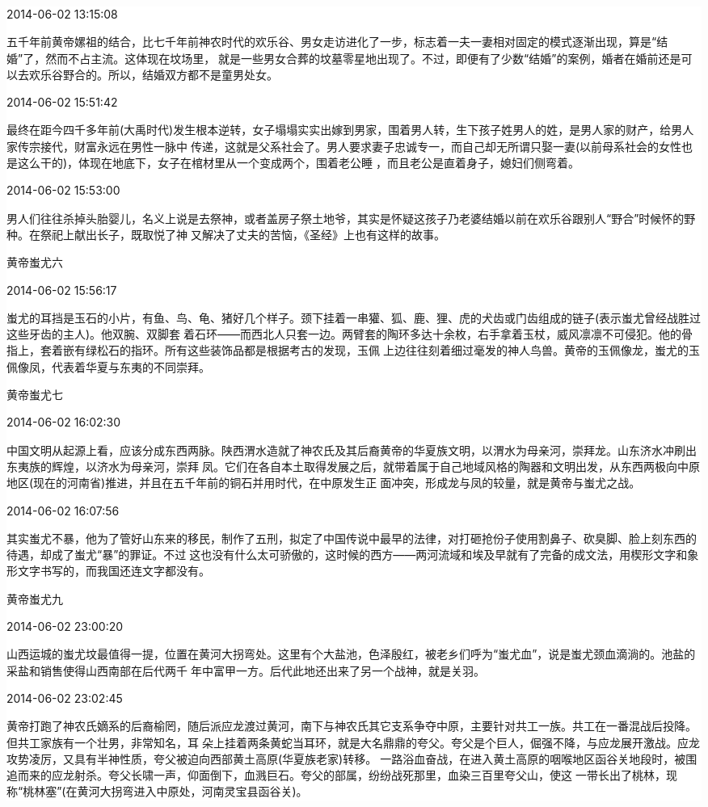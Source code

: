 
2014-06-02 13:15:08

五千年前黄帝嫘祖的结合，比七千年前神农时代的欢乐谷、男女走访进化了一步，标志着一夫一妻相对固定的模式逐渐出现，算是“结婚”了，然而不占主流。这体现在坟场里，
就是一些男女合葬的坟墓零星地出现了。不过，即便有了少数“结婚”的案例，婚者在婚前还是可以去欢乐谷野合的。所以，结婚双方都不是童男处女。

  

2014-06-02 15:51:42

最终在距今四千多年前(大禹时代)发生根本逆转，女子塌塌实实出嫁到男家，围着男人转，生下孩子姓男人的姓，是男人家的财产，给男人家传宗接代，财富永远在男性一脉中
传递，这就是父系社会了。男人要求妻子忠诚专一，而自己却无所谓只娶一妻(以前母系社会的女性也是这么干的)，体现在地底下，女子在棺材里从一个变成两个，围着老公睡
，而且老公是直着身子，媳妇们侧弯着。

  

2014-06-02 15:53:00

男人们往往杀掉头胎婴儿，名义上说是去祭神，或者盖房子祭土地爷，其实是怀疑这孩子乃老婆结婚以前在欢乐谷跟别人“野合”时候怀的野种。在祭祀上献出长子，既取悦了神
又解决了丈夫的苦恼，《圣经》上也有这样的故事。

  

  黄帝蚩尤六

  

2014-06-02 15:56:17

蚩尤的耳挡是玉石的小片，有鱼、鸟、龟、猪好几个样子。颈下挂着一串獾、狐、鹿、狸、虎的犬齿或门齿组成的链子(表示蚩尤曾经战胜过这些牙齿的主人)。他双腕、双脚套
着石环——而西北人只套一边。两臂套的陶环多达十余枚，右手拿着玉杖，威风凛凛不可侵犯。他的骨指上，套着嵌有绿松石的指环。所有这些装饰品都是根据考古的发现，玉佩
上边往往刻着细过毫发的神人鸟兽。黄帝的玉佩像龙，蚩尤的玉佩像凤，代表着华夏与东夷的不同崇拜。

  

  黄帝蚩尤七

  

2014-06-02 16:02:30

中国文明从起源上看，应该分成东西两脉。陕西渭水造就了神农氏及其后裔黄帝的华夏族文明，以渭水为母亲河，崇拜龙。山东济水冲刷出东夷族的辉煌，以济水为母亲河，崇拜
凤。它们在各自本土取得发展之后，就带着属于自己地域风格的陶器和文明出发，从东西两极向中原地区(现在的河南省)推进，并且在五千年前的铜石并用时代，在中原发生正
面冲突，形成龙与凤的较量，就是黄帝与蚩尤之战。

  

2014-06-02 16:07:56

其实蚩尤不暴，他为了管好山东来的移民，制作了五刑，拟定了中国传说中最早的法律，对打砸抢份子使用割鼻子、砍臭脚、脸上刻东西的待遇，却成了蚩尤“暴”的罪证。不过
这也没有什么太可骄傲的，这时候的西方——两河流域和埃及早就有了完备的成文法，用楔形文字和象形文字书写的，而我国还连文字都没有。

  

  黄帝蚩尤九

  

2014-06-02 23:00:20

山西运城的蚩尤坟最值得一提，位置在黄河大拐弯处。这里有个大盐池，色泽殷红，被老乡们呼为“蚩尤血”，说是蚩尤颈血滴淌的。池盐的采盐和销售使得山西南部在后代两千
年中富甲一方。后代此地还出来了另一个战神，就是关羽。

  

2014-06-02 23:02:45

黄帝打跑了神农氏嫡系的后裔榆罔，随后派应龙渡过黄河，南下与神农氏其它支系争夺中原，主要针对共工一族。共工在一番混战后投降。但共工家族有一个壮男，非常知名，耳
朵上挂着两条黄蛇当耳环，就是大名鼎鼎的夸父。夸父是个巨人，倔强不降，与应龙展开激战。应龙攻势凌厉，又具有半神性质，夸父被迫向西部黄土高原(华夏族老家)转移。
一路浴血奋战，在进入黄土高原的咽喉地区函谷关地段时，被围追而来的应龙射杀。夸父长啸一声，仰面倒下，血溅巨石。夸父的部属，纷纷战死那里，血染三百里夸父山，使这
一带长出了桃林，现称“桃林塞”(在黄河大拐弯进入中原处，河南灵宝县函谷关)。
